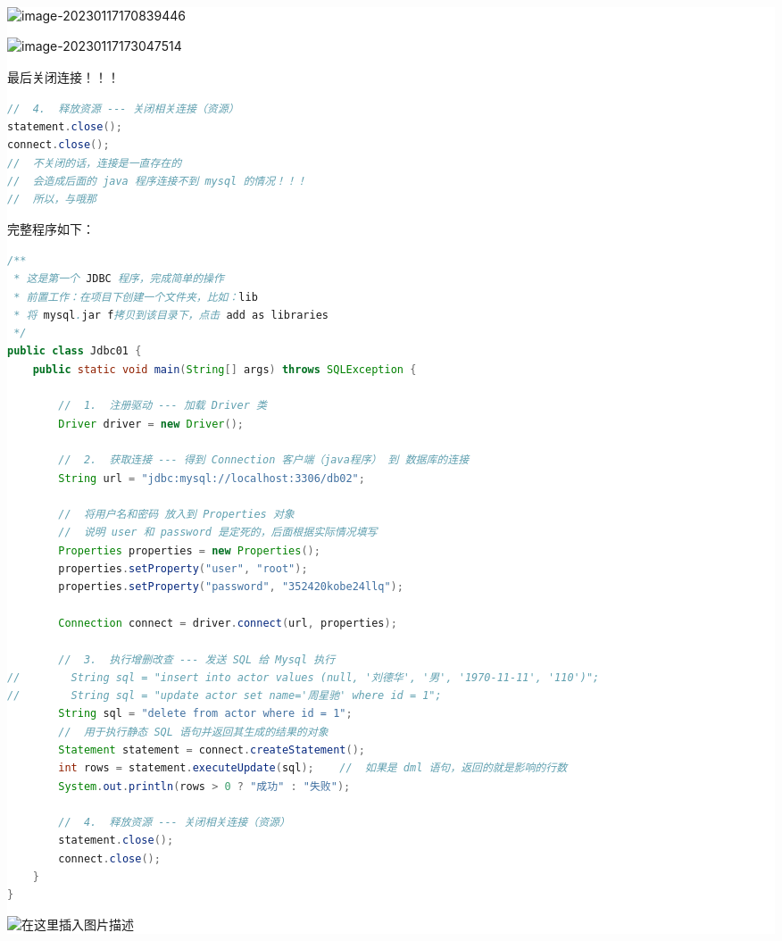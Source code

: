 ![image-20230117170839446](https://cdn.jsdelivr.net/gh/RonnieLee24/PicGo_Pictures@master/imgs/DB/202301171708515.png)

![image-20230117173047514](https://cdn.jsdelivr.net/gh/RonnieLee24/PicGo_Pictures@master/imgs/DB/202301171730580.png)

最后关闭连接！！！

```java
//  4.  释放资源 --- 关闭相关连接（资源）
statement.close();
connect.close();
//	不关闭的话，连接是一直存在的
//	会造成后面的 java 程序连接不到 mysql 的情况！！！
//	所以，与哦那
```

完整程序如下：

```java
/**
 * 这是第一个 JDBC 程序，完成简单的操作
 * 前置工作：在项目下创建一个文件夹，比如：lib
 * 将 mysql.jar f拷贝到该目录下，点击 add as libraries    
 */
public class Jdbc01 {
    public static void main(String[] args) throws SQLException {

        //  1.  注册驱动 --- 加载 Driver 类
        Driver driver = new Driver();

        //  2.  获取连接 --- 得到 Connection 客户端（java程序） 到 数据库的连接 
        String url = "jdbc:mysql://localhost:3306/db02";

        //  将用户名和密码 放入到 Properties 对象
        //  说明 user 和 password 是定死的，后面根据实际情况填写
        Properties properties = new Properties();
        properties.setProperty("user", "root");
        properties.setProperty("password", "352420kobe24llq");

        Connection connect = driver.connect(url, properties);

        //  3.  执行增删改查 --- 发送 SQL 给 Mysql 执行
//        String sql = "insert into actor values (null, '刘德华', '男', '1970-11-11', '110')";
//        String sql = "update actor set name='周星驰' where id = 1";
        String sql = "delete from actor where id = 1";
        //  用于执行静态 SQL 语句并返回其生成的结果的对象
        Statement statement = connect.createStatement();
        int rows = statement.executeUpdate(sql);    //  如果是 dml 语句，返回的就是影响的行数
        System.out.println(rows > 0 ? "成功" : "失败");

        //  4.  释放资源 --- 关闭相关连接（资源）
        statement.close();
        connect.close();
    }
}
```
![在这里插入图片描述](https://cdn.jsdelivr.net/gh/RonnieLee24/PicGo_Pictures@master/imgs/DB/202211111711565.png)
